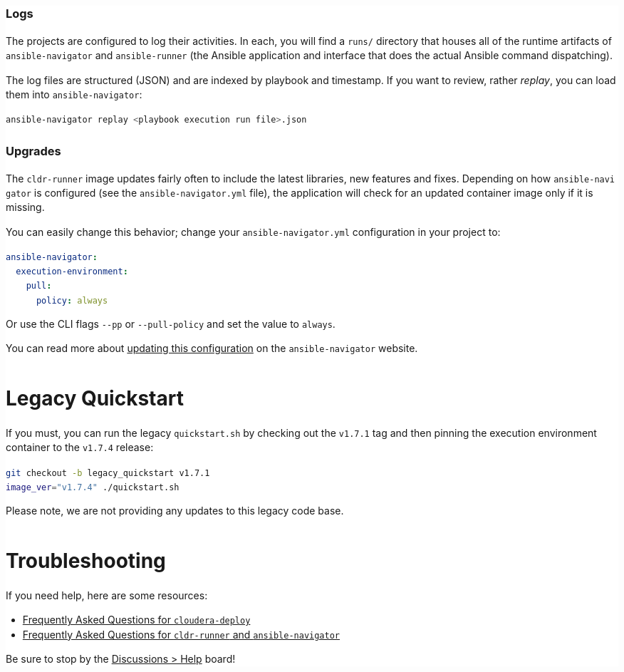 ### Logs

The projects are configured to log their activities. In each, you will find a `runs/` directory that houses all of the runtime artifacts of `ansible-navigator` and `ansible-runner` (the Ansible application and interface that does the actual Ansible command dispatching).

The log files are structured (JSON) and are indexed by playbook and timestamp. If you want to review, rather _replay_, you can load them into `ansible-navigator`:

```bash
ansible-navigator replay <playbook execution run file>.json
```

### Upgrades

The `cldr-runner` image updates fairly often to include the latest libraries, new features and fixes. Depending on how `ansible-navigator` is configured (see the `ansible-navigator.yml` file), the application  will check for an updated container image only if it is missing.

You can easily change this behavior; change your `ansible-navigator.yml` configuration in your project to:

```yaml
ansible-navigator:
  execution-environment:
    pull:
      policy: always
```

Or use the CLI flags `--pp` or `--pull-policy` and set the value to `always`. 

You can read more about [updating this configuration](https://ansible.readthedocs.io/projects/navigator/settings/#pull-policy) on the `ansible-navigator` website. 

# Legacy Quickstart

If you must, you can run the legacy `quickstart.sh` by checking out the `v1.7.1` tag and then pinning the execution environment container to the `v1.7.4` release:

```bash
git checkout -b legacy_quickstart v1.7.1
image_ver="v1.7.4" ./quickstart.sh
```

Please note, we are not providing any updates to this legacy code base.

# Troubleshooting

If you need help, here are some resources:

* [Frequently Asked Questions for `cloudera-deploy`](FAQ.md)
* [Frequently Asked Questions for `cldr-runner` and `ansible-navigator`](https://github.com/cloudera-labs/cldr-runner/blob/main/FAQ.md)

Be sure to stop by the [Discussions > Help](https://github.com/cloudera-labs/cloudera-deploy/discussions/categories/help) board!
